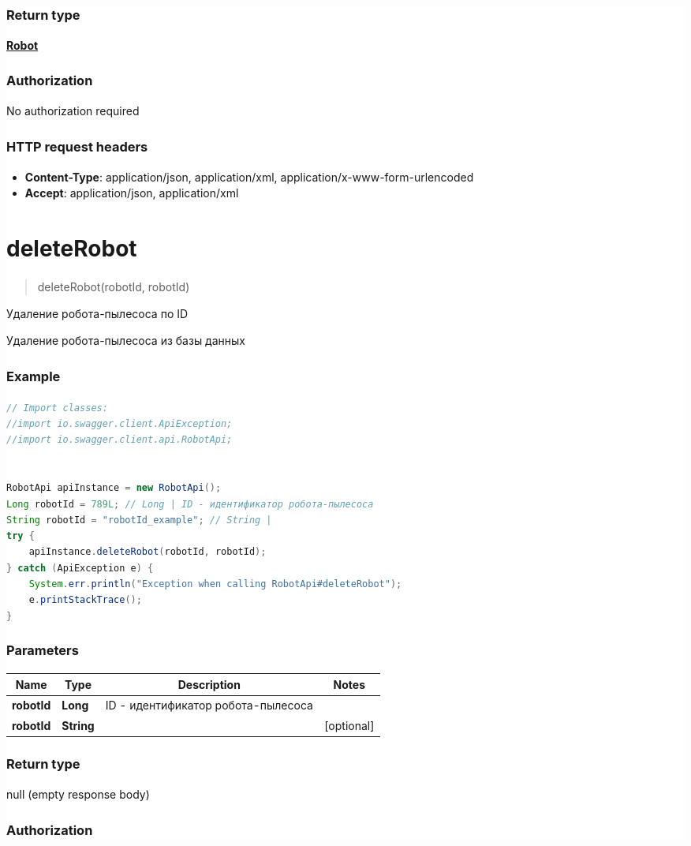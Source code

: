 ### Return type

[**Robot**](Robot.md)

### Authorization

No authorization required

### HTTP request headers

 - **Content-Type**: application/json, application/xml, application/x-www-form-urlencoded
 - **Accept**: application/json, application/xml

<a name="deleteRobot"></a>
# **deleteRobot**
> deleteRobot(robotId, robotId)

Удаление робота-пылесоса по ID

Удаление робота-пылесоса из базы данных

### Example
```java
// Import classes:
//import io.swagger.client.ApiException;
//import io.swagger.client.api.RobotApi;


RobotApi apiInstance = new RobotApi();
Long robotId = 789L; // Long | ID - идентификатор робота-пылесоса
String robotId = "robotId_example"; // String | 
try {
    apiInstance.deleteRobot(robotId, robotId);
} catch (ApiException e) {
    System.err.println("Exception when calling RobotApi#deleteRobot");
    e.printStackTrace();
}
```

### Parameters

Name | Type | Description  | Notes
------------- | ------------- | ------------- | -------------
 **robotId** | **Long**| ID - идентификатор робота-пылесоса |
 **robotId** | **String**|  | [optional]

### Return type

null (empty response body)

### Authorization
